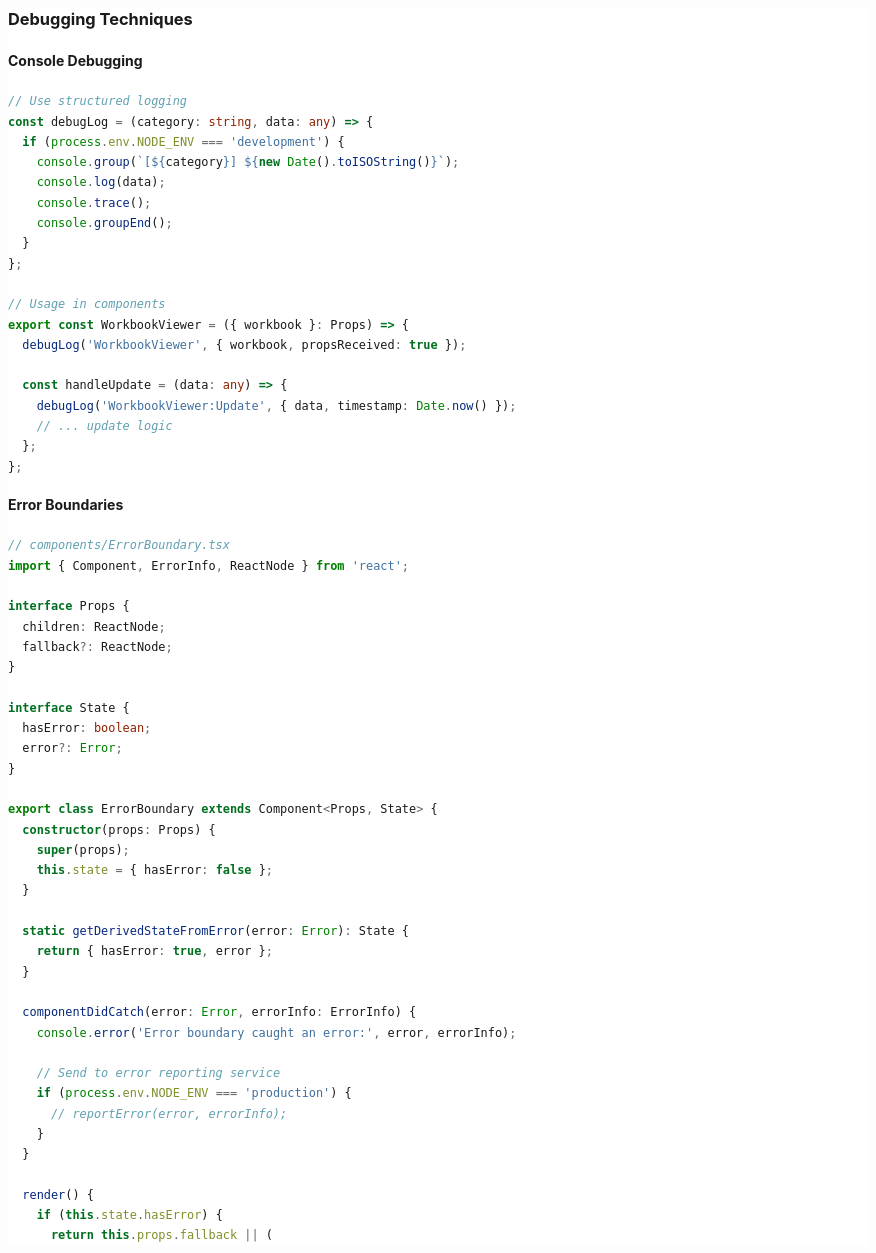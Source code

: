### Debugging Techniques

#### Console Debugging

```typescript
// Use structured logging
const debugLog = (category: string, data: any) => {
  if (process.env.NODE_ENV === 'development') {
    console.group(`[${category}] ${new Date().toISOString()}`);
    console.log(data);
    console.trace();
    console.groupEnd();
  }
};

// Usage in components
export const WorkbookViewer = ({ workbook }: Props) => {
  debugLog('WorkbookViewer', { workbook, propsReceived: true });
  
  const handleUpdate = (data: any) => {
    debugLog('WorkbookViewer:Update', { data, timestamp: Date.now() });
    // ... update logic
  };
};
```

#### Error Boundaries

```typescript
// components/ErrorBoundary.tsx
import { Component, ErrorInfo, ReactNode } from 'react';

interface Props {
  children: ReactNode;
  fallback?: ReactNode;
}

interface State {
  hasError: boolean;
  error?: Error;
}

export class ErrorBoundary extends Component<Props, State> {
  constructor(props: Props) {
    super(props);
    this.state = { hasError: false };
  }

  static getDerivedStateFromError(error: Error): State {
    return { hasError: true, error };
  }

  componentDidCatch(error: Error, errorInfo: ErrorInfo) {
    console.error('Error boundary caught an error:', error, errorInfo);
    
    // Send to error reporting service
    if (process.env.NODE_ENV === 'production') {
      // reportError(error, errorInfo);
    }
  }

  render() {
    if (this.state.hasError) {
      return this.props.fallback || (
```